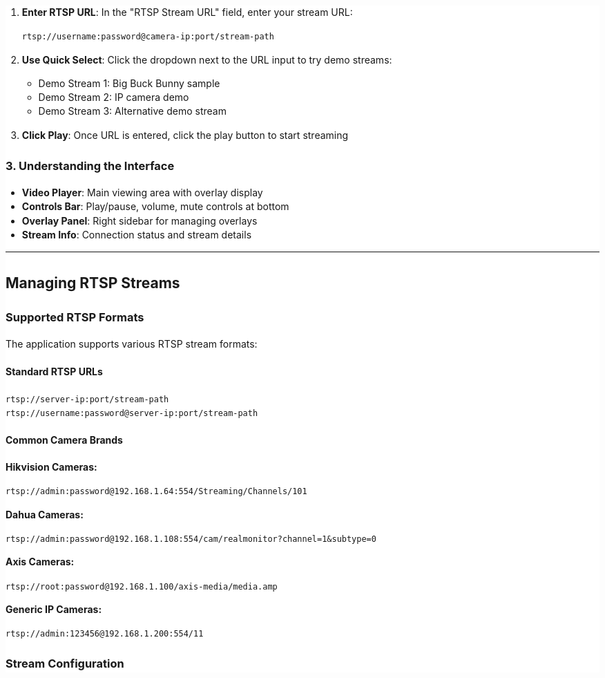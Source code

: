 1. **Enter RTSP URL**: In the "RTSP Stream URL" field, enter your stream URL:
   ```
   rtsp://username:password@camera-ip:port/stream-path
   ```

2. **Use Quick Select**: Click the dropdown next to the URL input to try demo streams:
   - Demo Stream 1: Big Buck Bunny sample
   - Demo Stream 2: IP camera demo
   - Demo Stream 3: Alternative demo stream

3. **Click Play**: Once URL is entered, click the play button to start streaming

### 3. Understanding the Interface

- **Video Player**: Main viewing area with overlay display
- **Controls Bar**: Play/pause, volume, mute controls at bottom
- **Overlay Panel**: Right sidebar for managing overlays
- **Stream Info**: Connection status and stream details

---

## Managing RTSP Streams

### Supported RTSP Formats

The application supports various RTSP stream formats:

#### Standard RTSP URLs
```
rtsp://server-ip:port/stream-path
rtsp://username:password@server-ip:port/stream-path
```

#### Common Camera Brands

**Hikvision Cameras:**
```
rtsp://admin:password@192.168.1.64:554/Streaming/Channels/101
```

**Dahua Cameras:**
```
rtsp://admin:password@192.168.1.108:554/cam/realmonitor?channel=1&subtype=0
```

**Axis Cameras:**
```
rtsp://root:password@192.168.1.100/axis-media/media.amp
```

**Generic IP Cameras:**
```
rtsp://admin:123456@192.168.1.200:554/11
```

### Stream Configuration
